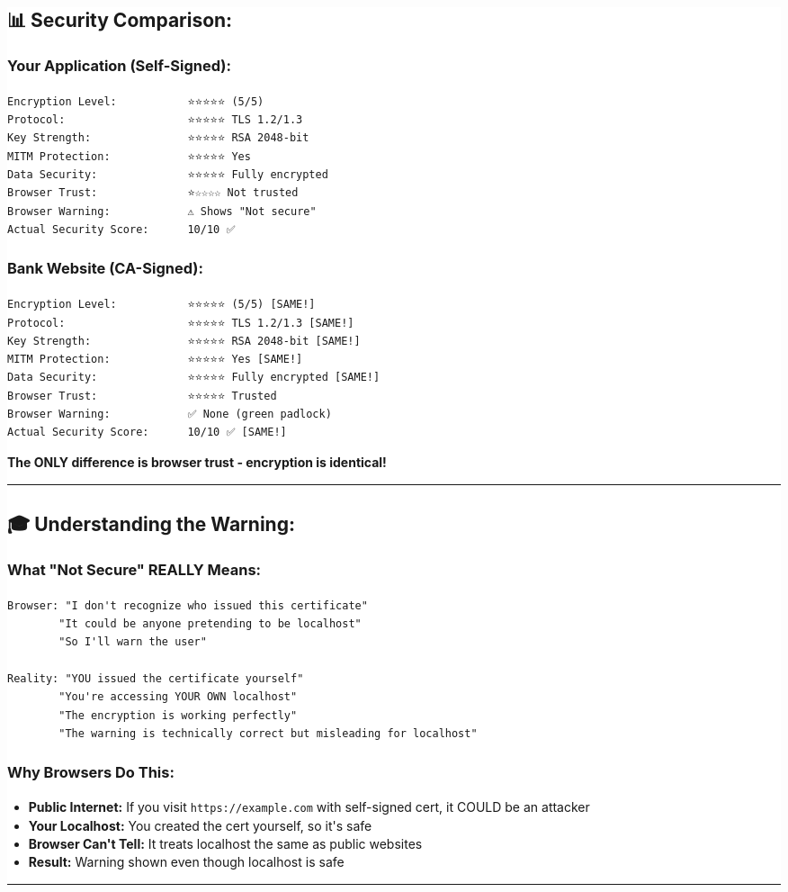 
## 📊 **Security Comparison:**

### Your Application (Self-Signed):
```
Encryption Level:           ⭐⭐⭐⭐⭐ (5/5)
Protocol:                   ⭐⭐⭐⭐⭐ TLS 1.2/1.3
Key Strength:               ⭐⭐⭐⭐⭐ RSA 2048-bit
MITM Protection:            ⭐⭐⭐⭐⭐ Yes
Data Security:              ⭐⭐⭐⭐⭐ Fully encrypted
Browser Trust:              ⭐☆☆☆☆ Not trusted
Browser Warning:            ⚠️ Shows "Not secure"
Actual Security Score:      10/10 ✅
```

### Bank Website (CA-Signed):
```
Encryption Level:           ⭐⭐⭐⭐⭐ (5/5) [SAME!]
Protocol:                   ⭐⭐⭐⭐⭐ TLS 1.2/1.3 [SAME!]
Key Strength:               ⭐⭐⭐⭐⭐ RSA 2048-bit [SAME!]
MITM Protection:            ⭐⭐⭐⭐⭐ Yes [SAME!]
Data Security:              ⭐⭐⭐⭐⭐ Fully encrypted [SAME!]
Browser Trust:              ⭐⭐⭐⭐⭐ Trusted
Browser Warning:            ✅ None (green padlock)
Actual Security Score:      10/10 ✅ [SAME!]
```

**The ONLY difference is browser trust - encryption is identical!**

---

## 🎓 **Understanding the Warning:**

### What "Not Secure" REALLY Means:
```
Browser: "I don't recognize who issued this certificate"
        "It could be anyone pretending to be localhost"
        "So I'll warn the user"

Reality: "YOU issued the certificate yourself"
        "You're accessing YOUR OWN localhost"
        "The encryption is working perfectly"
        "The warning is technically correct but misleading for localhost"
```

### Why Browsers Do This:
- **Public Internet:** If you visit `https://example.com` with self-signed cert, it COULD be an attacker
- **Your Localhost:** You created the cert yourself, so it's safe
- **Browser Can't Tell:** It treats localhost the same as public websites
- **Result:** Warning shown even though localhost is safe

---